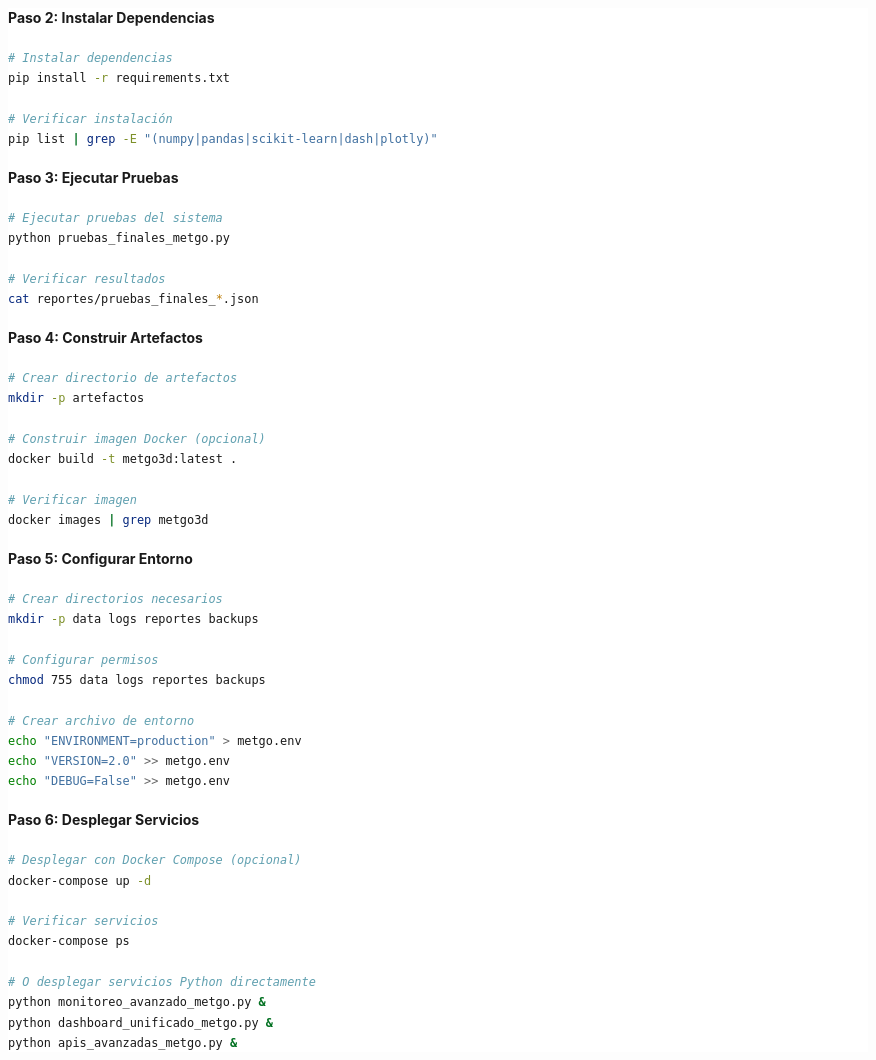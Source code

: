#### Paso 2: Instalar Dependencias
```bash
# Instalar dependencias
pip install -r requirements.txt

# Verificar instalación
pip list | grep -E "(numpy|pandas|scikit-learn|dash|plotly)"
```

#### Paso 3: Ejecutar Pruebas
```bash
# Ejecutar pruebas del sistema
python pruebas_finales_metgo.py

# Verificar resultados
cat reportes/pruebas_finales_*.json
```

#### Paso 4: Construir Artefactos
```bash
# Crear directorio de artefactos
mkdir -p artefactos

# Construir imagen Docker (opcional)
docker build -t metgo3d:latest .

# Verificar imagen
docker images | grep metgo3d
```

#### Paso 5: Configurar Entorno
```bash
# Crear directorios necesarios
mkdir -p data logs reportes backups

# Configurar permisos
chmod 755 data logs reportes backups

# Crear archivo de entorno
echo "ENVIRONMENT=production" > metgo.env
echo "VERSION=2.0" >> metgo.env
echo "DEBUG=False" >> metgo.env
```

#### Paso 6: Desplegar Servicios
```bash
# Desplegar con Docker Compose (opcional)
docker-compose up -d

# Verificar servicios
docker-compose ps

# O desplegar servicios Python directamente
python monitoreo_avanzado_metgo.py &
python dashboard_unificado_metgo.py &
python apis_avanzadas_metgo.py &
```

